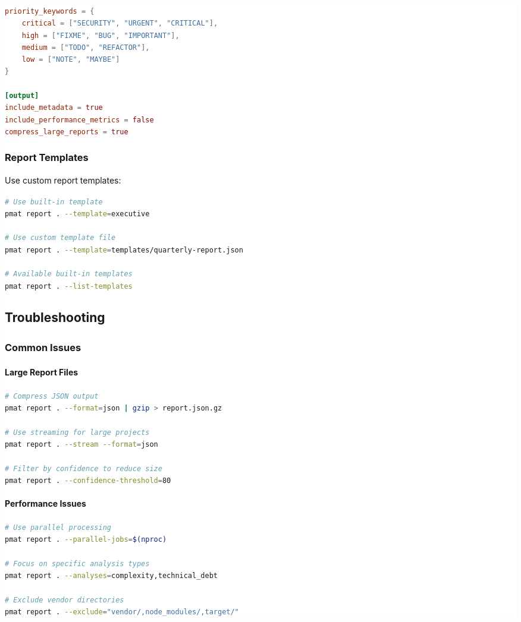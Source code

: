 ```toml
priority_keywords = {
    critical = ["SECURITY", "URGENT", "CRITICAL"],
    high = ["FIXME", "BUG", "IMPORTANT"],
    medium = ["TODO", "REFACTOR"],
    low = ["NOTE", "MAYBE"]
}

[output]
include_metadata = true
include_performance_metrics = false
compress_large_reports = true
```

### Report Templates

Use custom report templates:

```bash
# Use built-in template
pmat report . --template=executive

# Use custom template file
pmat report . --template=templates/quarterly-report.json

# Available built-in templates
pmat report . --list-templates
```

## Troubleshooting

### Common Issues

#### Large Report Files
```bash
# Compress JSON output
pmat report . --format=json | gzip > report.json.gz

# Use streaming for large projects
pmat report . --stream --format=json

# Filter by confidence to reduce size
pmat report . --confidence-threshold=80
```

#### Performance Issues
```bash
# Use parallel processing
pmat report . --parallel-jobs=$(nproc)

# Focus on specific analysis types
pmat report . --analyses=complexity,technical_debt

# Exclude vendor directories
pmat report . --exclude="vendor/,node_modules/,target/"
```

